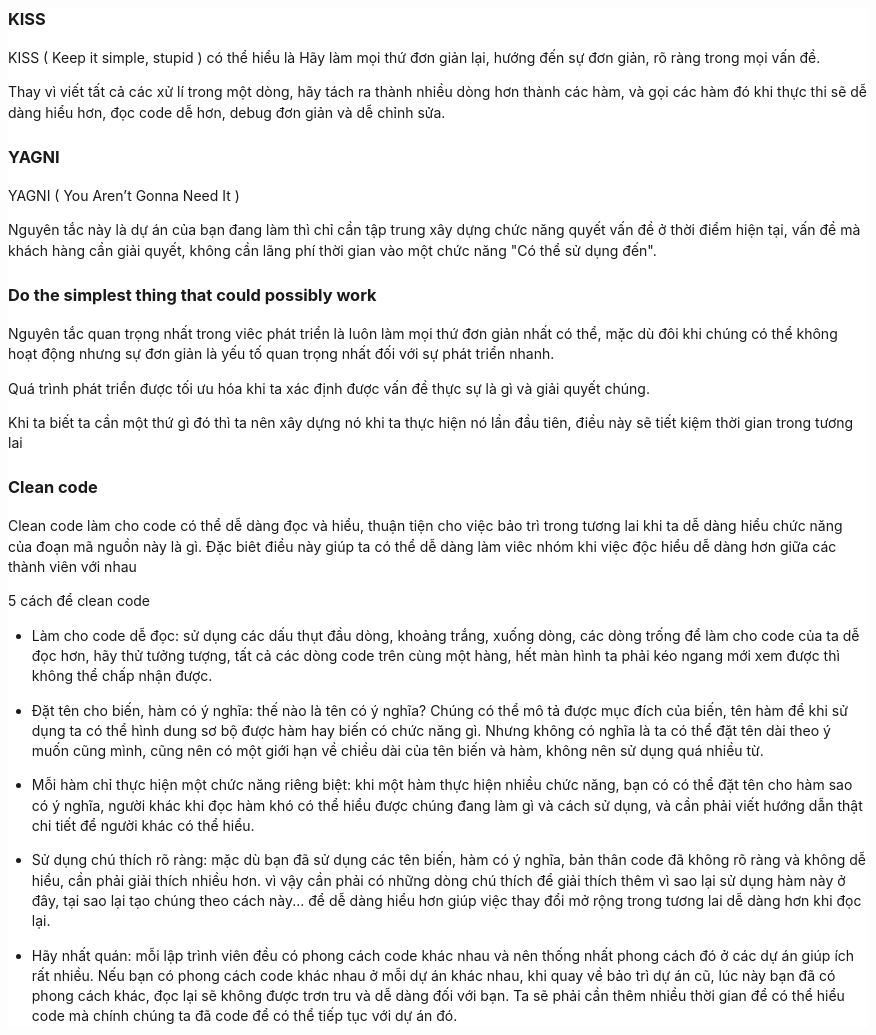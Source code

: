 ### KISS

KISS ( Keep it simple, stupid ) có thể hiểu là Hãy làm mọi thứ đơn giản lại, hướng đến sự đơn giản, rõ ràng trong mọi vấn đề.

Thay vì viết tất cả các xử lí trong một dòng, hãy tách ra thành nhiều dòng hơn thành các hàm, và gọi các hàm đó khi thực thi sẽ dễ dàng hiểu hơn, đọc code dễ hơn, debug đơn giản và dễ chỉnh sửa.

### YAGNI

YAGNI ( You Aren’t Gonna Need It )

Nguyên tắc này là dự án của bạn đang làm thì chỉ cần tập trung xây dựng chức năng quyết vấn đề ở thời điểm hiện tại, vấn đề mà khách hàng cần giải quyết, không cần lãng phí thời gian vào một chức năng "Có thể sử dụng đến".

### Do the simplest thing that could possibly work

Nguyên tắc quan trọng nhất trong viêc phát triển là luôn làm mọi thứ đơn giản nhất có thể, mặc dù đôi khi chúng có thể không hoạt động nhưng sự đơn giản là yếu tố quan trọng nhất đối với sự phát triển nhanh.

Quá trình phát triển được tối ưu hóa khi ta xác định được vấn đề thực sự là gì và giải quyết chúng.

Khi ta biết ta cần một thứ gì đó thì ta nên xây dựng nó khi ta thực hiện nó lần đầu tiên, điều này sẽ tiết kiệm thời gian trong tương lai

### Clean code

Clean code làm cho code có thể dễ dàng đọc và hiểu, thuận tiện cho việc bảo trì trong tương lai khi ta dễ dàng hiểu chức năng của đoạn mã nguồn này là gì. Đặc biêt điều này giúp ta có thể  dễ dàng làm viêc nhóm khi việc độc hiểu dễ dàng hơn giữa các thành viên với nhau

5 cách để clean code

- Làm cho code dễ đọc: sử dụng các dấu thụt đầu dòng, khoảng trắng, xuống dòng, các dòng trống để làm cho code của ta dễ đọc hơn, hãy thử tưởng tượng, tất cả các dòng code trên cùng một hàng, hết màn hình ta phải kéo ngang mới xem được thì không thể chấp nhận được.

- Đặt tên cho biến, hàm có ý nghĩa: thế nào là tên có ý nghĩa? Chúng có thể mô tả được mục đích của biến, tên hàm để khi sử dụng ta có thể hình dung sơ bộ được hàm hay biến có chức năng gì. Nhưng không có nghĩa là ta có thể đặt tên dài theo ý muốn cũng mình, cũng nên có một giới hạn về chiều dài của tên biến và hàm, không nên sử dụng quá nhiều từ.

- Mỗi hàm chỉ thực hiện một chức năng riêng biệt: khi một hàm thực hiện nhiều chức năng, bạn có có thể  đặt tên cho hàm sao có ý nghĩa, người khác khi đọc hàm khó có thể hiểu được chúng đang làm gì và cách sử dụng, và cần phải viết hướng dẫn thật chi tiết để người khác có thể hiểu.

- Sử dụng chú thích rõ ràng: mặc dù bạn đã sử dụng các tên biến, hàm có ý nghĩa, bản thân code đã không rõ ràng và không dễ hiểu, cần phải giải thích nhiều hơn. vì vậy cần phải có những dòng chú thích để giải thích thêm vì sao lại sử dụng hàm này ở đây, tại sao lại tạo chúng theo cách này... để dễ dàng hiểu hơn giúp việc thay đổi mở rộng trong tương lai dễ dàng hơn khi đọc lại.

- Hãy nhất quán: mỗi lập trình viên đều có phong cách code khác nhau và nên thống nhất phong cách đó ở các dự án giúp ích rất nhiều. Nếu bạn có phong cách code khác nhau ở mỗi dự án khác nhau, khi quay về bảo trì dự án cũ, lúc này bạn đã có phong cách khác, đọc lại sẽ không được trơn tru và dễ dàng đối với bạn. Ta sẽ phải cần thêm nhiều thời gian để có thể hiểu code mà chính chúng ta đã code để có thể tiếp tục với dự án đó.
